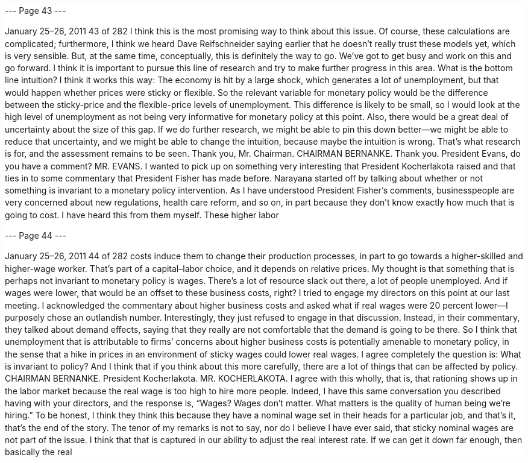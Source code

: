 --- Page 43 ---

January 25–26, 2011 43 of 282
I think this is the most promising way to think about this issue. Of course, these
calculations are complicated; furthermore, I think we heard Dave Reifschneider saying earlier
that he doesn’t really trust these models yet, which is very sensible. But, at the same time,
conceptually, this is definitely the way to go. We’ve got to get busy and work on this and go
forward. I think it is important to pursue this line of research and try to make further progress in
this area.
What is the bottom line intuition? I think it works this way: The economy is hit by a
large shock, which generates a lot of unemployment, but that would happen whether prices were
sticky or flexible. So the relevant variable for monetary policy would be the difference between
the sticky-price and the flexible-price levels of unemployment. This difference is likely to be
small, so I would look at the high level of unemployment as not being very informative for
monetary policy at this point. Also, there would be a great deal of uncertainty about the size of
this gap. If we do further research, we might be able to pin this down better—we might be able
to reduce that uncertainty, and we might be able to change the intuition, because maybe the
intuition is wrong. That’s what research is for, and the assessment remains to be seen. Thank
you, Mr. Chairman.
CHAIRMAN BERNANKE. Thank you. President Evans, do you have a comment?
MR. EVANS. I wanted to pick up on something very interesting that President
Kocherlakota raised and that ties in to some commentary that President Fisher has made before.
Narayana started off by talking about whether or not something is invariant to a monetary policy
intervention. As I have understood President Fisher’s comments, businesspeople are very
concerned about new regulations, health care reform, and so on, in part because they don’t know
exactly how much that is going to cost. I have heard this from them myself. These higher labor

--- Page 44 ---

January 25–26, 2011 44 of 282
costs induce them to change their production processes, in part to go towards a higher-skilled and
higher-wage worker. That’s part of a capital–labor choice, and it depends on relative prices.
My thought is that something that is perhaps not invariant to monetary policy is wages.
There’s a lot of resource slack out there, a lot of people unemployed. And if wages were lower,
that would be an offset to these business costs, right? I tried to engage my directors on this point
at our last meeting. I acknowledged the commentary about higher business costs and asked what
if real wages were 20 percent lower—I purposely chose an outlandish number. Interestingly,
they just refused to engage in that discussion. Instead, in their commentary, they talked about
demand effects, saying that they really are not comfortable that the demand is going to be there.
So I think that unemployment that is attributable to firms’ concerns about higher business costs
is potentially amenable to monetary policy, in the sense that a hike in prices in an environment of
sticky wages could lower real wages. I agree completely the question is: What is invariant to
policy? And I think that if you think about this more carefully, there are a lot of things that can
be affected by policy.
CHAIRMAN BERNANKE. President Kocherlakota.
MR. KOCHERLAKOTA. I agree with this wholly, that is, that rationing shows up in the
labor market because the real wage is too high to hire more people. Indeed, I have this same
conversation you described having with your directors, and the response is, “Wages? Wages
don’t matter. What matters is the quality of human being we’re hiring.” To be honest, I think
they think this because they have a nominal wage set in their heads for a particular job, and that’s
it, that’s the end of the story. The tenor of my remarks is not to say, nor do I believe I have ever
said, that sticky nominal wages are not part of the issue. I think that that is captured in our
ability to adjust the real interest rate. If we can get it down far enough, then basically the real
